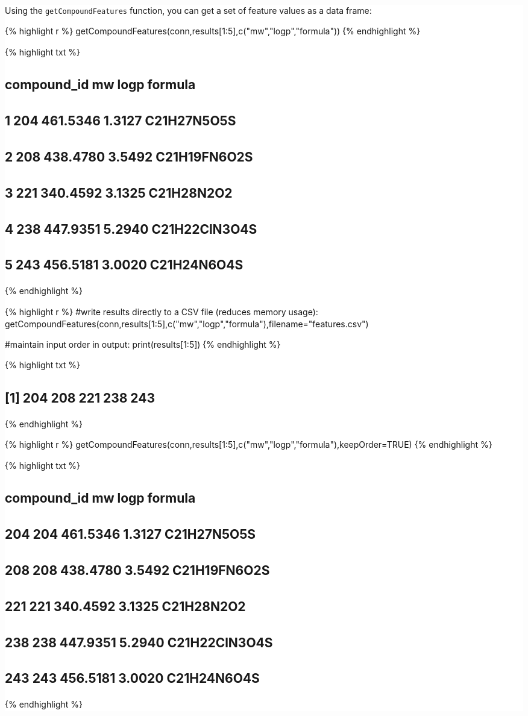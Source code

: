 Using the `getCompoundFeatures` function, you can get a set of feature values 
as a data frame:

{% highlight r %}
getCompoundFeatures(conn,results[1:5],c("mw","logp","formula"))
{% endhighlight %}

{% highlight txt %}
##   compound_id       mw   logp       formula
## 1         204 461.5346 1.3127   C21H27N5O5S
## 2         208 438.4780 3.5492  C21H19FN6O2S
## 3         221 340.4592 3.1325    C21H28N2O2
## 4         238 447.9351 5.2940 C21H22ClN3O4S
## 5         243 456.5181 3.0020   C21H24N6O4S
{% endhighlight %}

{% highlight r %}
#write results directly to a CSV file (reduces memory usage):
getCompoundFeatures(conn,results[1:5],c("mw","logp","formula"),filename="features.csv")

#maintain input order in output:
print(results[1:5])
{% endhighlight %}

{% highlight txt %}
## [1] 204 208 221 238 243
{% endhighlight %}

{% highlight r %}
getCompoundFeatures(conn,results[1:5],c("mw","logp","formula"),keepOrder=TRUE)
{% endhighlight %}

{% highlight txt %}
##     compound_id       mw   logp       formula
## 204         204 461.5346 1.3127   C21H27N5O5S
## 208         208 438.4780 3.5492  C21H19FN6O2S
## 221         221 340.4592 3.1325    C21H28N2O2
## 238         238 447.9351 5.2940 C21H22ClN3O4S
## 243         243 456.5181 3.0020   C21H24N6O4S
{% endhighlight %}
